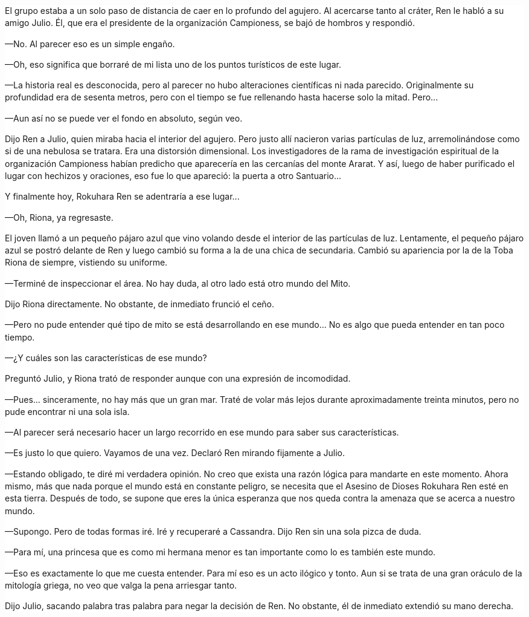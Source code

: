 El grupo estaba a un solo paso de distancia de caer en lo profundo del agujero. Al acercarse tanto al cráter, Ren le habló a su amigo Julio. Él, que era el presidente de la organización Campioness, se bajó de hombros y respondió.

—No. Al parecer eso es un simple engaño.

—Oh, eso significa que borraré de mi lista uno de los puntos turísticos de este lugar.

—La historia real es desconocida, pero al parecer no hubo alteraciones científicas ni nada parecido. Originalmente su profundidad era de sesenta metros, pero con el tiempo se fue rellenando hasta hacerse solo la mitad. Pero...

—Aun así no se puede ver el fondo en absoluto, según veo.

Dijo Ren a Julio, quien miraba hacia el interior del agujero. Pero justo allí nacieron varias partículas de luz, arremolinándose como si de una nebulosa se tratara. Era una distorsión dimensional. Los investigadores de la rama de investigación espiritual de la organización Campioness habían predicho que aparecería en las cercanías del monte Ararat. Y así, luego de haber purificado el lugar con hechizos y oraciones, eso fue lo que apareció: la puerta a otro Santuario...

Y finalmente hoy, Rokuhara Ren se adentraría a ese lugar...

—Oh, Riona, ya regresaste.

El joven llamó a un pequeño pájaro azul que vino volando desde el interior de las partículas de luz. Lentamente, el pequeño pájaro azul se postró delante de Ren y luego cambió su forma a la de una chica de secundaria. Cambió su apariencia por la de la Toba Riona de siempre, vistiendo su uniforme.

—Terminé de inspeccionar el área. No hay duda, al otro lado está otro mundo del Mito.

Dijo Riona directamente. No obstante, de inmediato frunció el ceño.

—Pero no pude entender qué tipo de mito se está desarrollando en ese mundo... No es algo que pueda entender en tan poco tiempo.

—¿Y cuáles son las características de ese mundo?

Preguntó Julio, y Riona trató de responder aunque con una expresión de incomodidad.

—Pues... sinceramente, no hay más que un gran mar. Traté de volar más lejos durante aproximadamente treinta minutos, pero no pude encontrar ni una sola isla.

—Al parecer será necesario hacer un largo recorrido en ese mundo para saber sus características.

—Es justo lo que quiero. Vayamos de una vez. Declaró Ren mirando fijamente a Julio.

—Estando obligado, te diré mi verdadera opinión. No creo que exista una razón lógica para mandarte en este momento. Ahora mismo, más que nada porque el mundo está en constante peligro, se necesita que el Asesino de Dioses Rokuhara Ren esté en esta tierra. Después de todo, se supone que eres la única esperanza que nos queda contra la amenaza que se acerca a nuestro mundo.

—Supongo. Pero de todas formas iré. Iré y recuperaré a Cassandra. Dijo Ren sin una sola pizca de duda.

—Para mí, una princesa que es como mi hermana menor es tan importante como lo es también este mundo.

—Eso es exactamente lo que me cuesta entender. Para mí eso es un acto ilógico y tonto. Aun si se trata de una gran oráculo de la mitología griega, no veo que valga la pena arriesgar tanto.

Dijo Julio, sacando palabra tras palabra para negar la decisión de Ren. No obstante, él de inmediato extendió su mano derecha.
